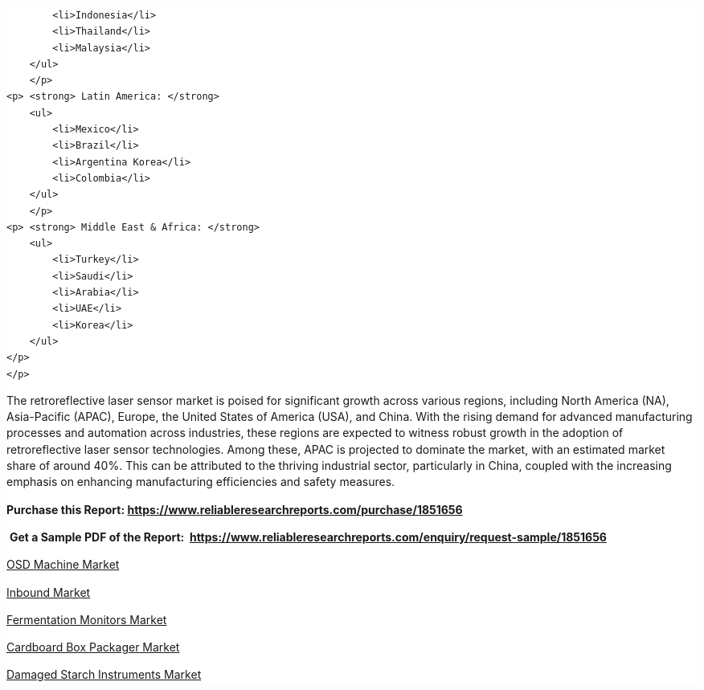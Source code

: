             <li>Indonesia</li>
            <li>Thailand</li>
            <li>Malaysia</li>
        </ul>
        </p> 
    <p> <strong> Latin America: </strong>
        <ul>
            <li>Mexico</li>
            <li>Brazil</li>
            <li>Argentina Korea</li>
            <li>Colombia</li>
        </ul>
        </p> 
    <p> <strong> Middle East & Africa: </strong>
        <ul>
            <li>Turkey</li>
            <li>Saudi</li>
            <li>Arabia</li>
            <li>UAE</li>
            <li>Korea</li>
        </ul>
    </p>
    </p>
<p><p>The retroreflective laser sensor market is poised for significant growth across various regions, including North America (NA), Asia-Pacific (APAC), Europe, the United States of America (USA), and China. With the rising demand for advanced manufacturing processes and automation across industries, these regions are expected to witness robust growth in the adoption of retroreflective laser sensor technologies. Among these, APAC is projected to dominate the market, with an estimated market share of around 40%. This can be attributed to the thriving industrial sector, particularly in China, coupled with the increasing emphasis on enhancing manufacturing efficiencies and safety measures.</p></p>
<p><strong>Purchase this Report: <a href="https://www.reliableresearchreports.com/purchase/1851656">https://www.reliableresearchreports.com/purchase/1851656</a></strong></p>
<p>&nbsp;<strong>Get a Sample PDF of the Report:&nbsp;&nbsp;<a href="https://www.reliableresearchreports.com/enquiry/request-sample/1851656">https://www.reliableresearchreports.com/enquiry/request-sample/1851656</a></strong></p>
<p><strong></strong></p>
<p><p><a href="https://medium.com/@cite.teach.super/osd-machine-market-the-key-to-successful-business-strategy-forecast-till-2030-90f982fc5678">OSD Machine Market</a></p><p><a href="https://www.linkedin.com/pulse/inbound-market-challenges-opportunities-growth-drivers-major/">Inbound Market</a></p><p><a href="https://www.linkedin.com/pulse/fermentation-monitors-market-size-share-amp-trends-analysis/">Fermentation Monitors Market</a></p><p><a href="https://medium.com/@wound.key.cure/cardboard-box-packager-market-size-reveals-the-best-marketing-channels-in-global-industry-d6479e391578">Cardboard Box Packager Market</a></p><p><a href="https://www.linkedin.com/pulse/damaged-starch-instruments-market-research-report-unlocks-analysis/">Damaged Starch Instruments Market</a></p></p>